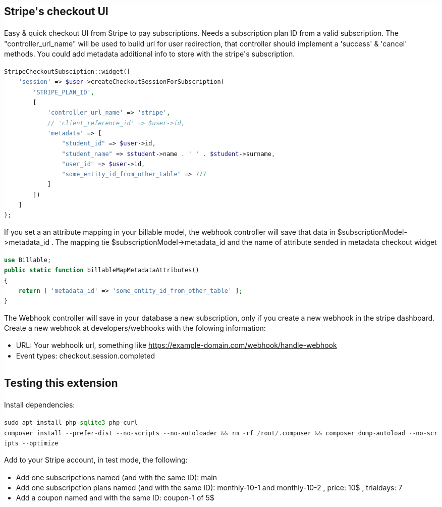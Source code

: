 Stripe's checkout UI
------------

Easy & quick checkout UI from Stripe to pay subscriptions. Needs a subscription plan ID from a valid subscription. The "controller_url_name" will be used to build url for user redirection, that controller should implement a 'success' & 'cancel' methods. You could add metadata additional info to store with the stripe's subscription. 

```php
StripeCheckoutSubsciption::widget([ 
    'session' => $user->createCheckoutSessionForSubscription(
        'STRIPE_PLAN_ID',
        [
            'controller_url_name' => 'stripe',
            // 'client_reference_id' => $user->id, 
            'metadata' => [
                "student_id" => $user->id,
                "student_name" => $student->name . ' ' . $student->surname,
                "user_id" => $user->id,
                "some_entity_id_from_other_table" => 777
            ]
        ])
    ]
);
```

If you set a an attribute mapping in your billable model, the webhook controller will save that data in $subscriptionModel->metadata_id . The mapping tie $subscriptionModel->metadata_id and the name of attribute sended in metadata checkout widget 
```php
use Billable;
public static function billableMapMetadataAttributes()
{
    return [ 'metadata_id' => 'some_entity_id_from_other_table' ];
}
```

The Webhook controller will save in your database a new subscription, only if you create a new webhook in the stripe dashboard. Create a new webhook at developers/webhooks with the folowing information:
- URL: Your webhoolk url, something like https://example-domain.com/webhook/handle-webhook
- Event types: checkout.session.completed

Testing this extension
------------

Install dependencies:
```php
sudo apt install php-sqlite3 php-curl
composer install --prefer-dist --no-scripts --no-autoloader && rm -rf /root/.composer && composer dump-autoload --no-scripts --optimize
```

Add to your Stripe account, in test mode, the following: 
- Add one subscripctions named (and with the same ID): main 
- Add one subscripction plans named (and with the same ID): monthly-10-1 and monthly-10-2 , price: 10$ , trialdays: 7
- Add a coupon named and with the same ID: coupon-1 of 5$
